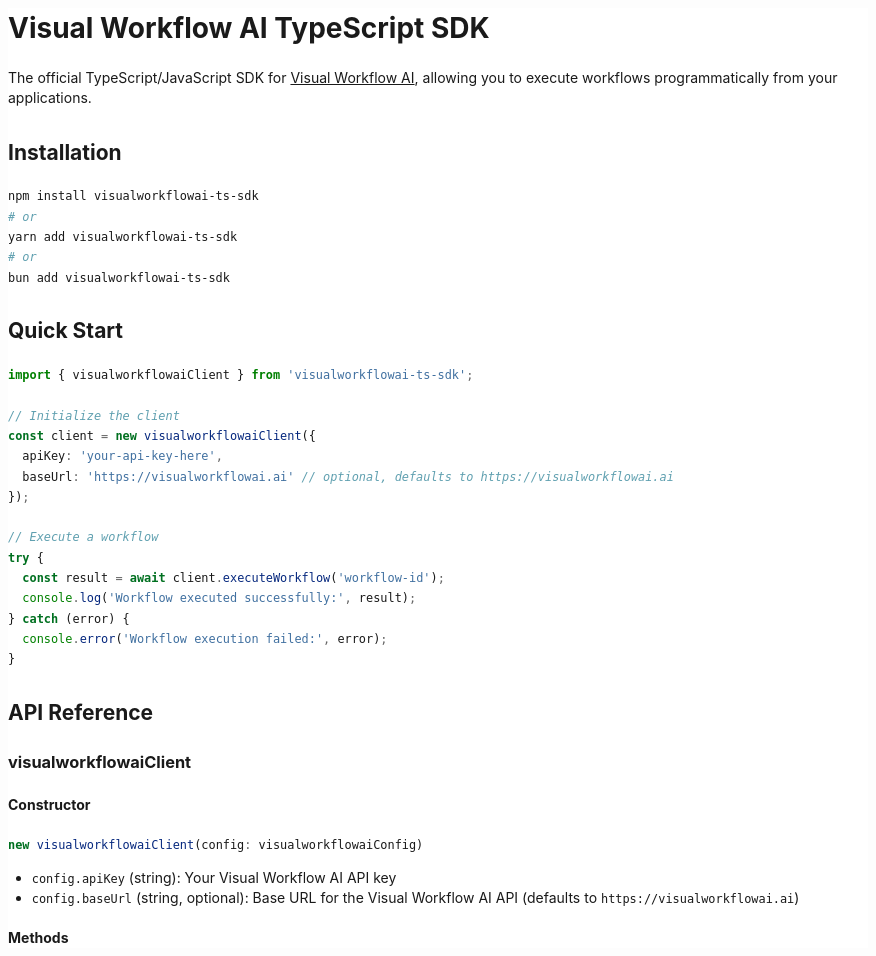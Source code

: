 # Visual Workflow AI TypeScript SDK

The official TypeScript/JavaScript SDK for [Visual Workflow AI](https://visualworkflowai.ai), allowing you to execute workflows programmatically from your applications.

## Installation

```bash
npm install visualworkflowai-ts-sdk
# or 
yarn add visualworkflowai-ts-sdk
# or
bun add visualworkflowai-ts-sdk
```

## Quick Start

```typescript
import { visualworkflowaiClient } from 'visualworkflowai-ts-sdk';

// Initialize the client
const client = new visualworkflowaiClient({
  apiKey: 'your-api-key-here',
  baseUrl: 'https://visualworkflowai.ai' // optional, defaults to https://visualworkflowai.ai
});

// Execute a workflow
try {
  const result = await client.executeWorkflow('workflow-id');
  console.log('Workflow executed successfully:', result);
} catch (error) {
  console.error('Workflow execution failed:', error);
}
```

## API Reference

### visualworkflowaiClient

#### Constructor

```typescript
new visualworkflowaiClient(config: visualworkflowaiConfig)
```

- `config.apiKey` (string): Your Visual Workflow AI API key
- `config.baseUrl` (string, optional): Base URL for the Visual Workflow AI API (defaults to `https://visualworkflowai.ai`)

#### Methods
